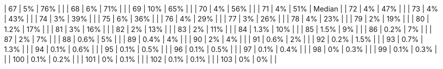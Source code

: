 | 67 | 5% | 76% |  |
| 68 | 6% | 71% |  |
| 69 | 10% | 65% |  |
| 70 | 4% | 56% |  |
| 71 | 4% | 51% | Median |
| 72 | 4% | 47% |  |
| 73 | 4% | 43% |  |
| 74 | 3% | 39% |  |
| 75 | 6% | 36% |  |
| 76 | 4% | 29% |  |
| 77 | 3% | 26% |  |
| 78 | 4% | 23% |  |
| 79 | 2% | 19% |  |
| 80 | 1.2% | 17% |  |
| 81 | 3% | 16% |  |
| 82 | 2% | 13% |  |
| 83 | 2% | 11% |  |
| 84 | 1.3% | 10% |  |
| 85 | 1.5% | 9% |  |
| 86 | 0.2% | 7% |  |
| 87 | 2% | 7% |  |
| 88 | 0.6% | 5% |  |
| 89 | 0.4% | 4% |  |
| 90 | 2% | 4% |  |
| 91 | 0.6% | 2% |  |
| 92 | 0.2% | 1.5% |  |
| 93 | 0.7% | 1.3% |  |
| 94 | 0.1% | 0.6% |  |
| 95 | 0.1% | 0.5% |  |
| 96 | 0.1% | 0.5% |  |
| 97 | 0.1% | 0.4% |  |
| 98 | 0% | 0.3% |  |
| 99 | 0.1% | 0.3% |  |
| 100 | 0.1% | 0.2% |  |
| 101 | 0% | 0.1% |  |
| 102 | 0.1% | 0.1% |  |
| 103 | 0% | 0% |  |
